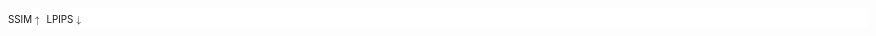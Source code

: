 <th class="ltx_td ltx_align_center ltx_th ltx_th_column ltx_border_tt" id="S5.T5.5.5.5" style="padding-left:2.0pt;padding-right:2.0pt;"><span class="ltx_text ltx_font_bold" id="S5.T5.5.5.5.1" style="font-size:70%;">SSIM<math alttext="\uparrow" class="ltx_Math" display="inline" id="S5.T5.5.5.5.1.m1.1"><semantics id="S5.T5.5.5.5.1.m1.1a"><mo id="S5.T5.5.5.5.1.m1.1.1" stretchy="false" xref="S5.T5.5.5.5.1.m1.1.1.cmml">↑</mo><annotation-xml encoding="MathML-Content" id="S5.T5.5.5.5.1.m1.1b"><ci id="S5.T5.5.5.5.1.m1.1.1.cmml" xref="S5.T5.5.5.5.1.m1.1.1">↑</ci></annotation-xml><annotation encoding="application/x-tex" id="S5.T5.5.5.5.1.m1.1c">\uparrow</annotation><annotation encoding="application/x-llamapun" id="S5.T5.5.5.5.1.m1.1d">↑</annotation></semantics></math></span></th>
<th class="ltx_td ltx_align_center ltx_th ltx_th_column ltx_border_tt" id="S5.T5.6.6.6" style="padding-left:2.0pt;padding-right:2.0pt;"><span class="ltx_text ltx_font_bold" id="S5.T5.6.6.6.1" style="font-size:70%;">LPIPS<math alttext="\downarrow" class="ltx_Math" display="inline" id="S5.T5.6.6.6.1.m1.1"><semantics id="S5.T5.6.6.6.1.m1.1a"><mo id="S5.T5.6.6.6.1.m1.1.1" stretchy="false" xref="S5.T5.6.6.6.1.m1.1.1.cmml">↓</mo><annotation-xml encoding="MathML-Content" id="S5.T5.6.6.6.1.m1.1b"><ci id="S5.T5.6.6.6.1.m1.1.1.cmml" xref="S5.T5.6.6.6.1.m1.1.1">↓</ci></annotation-xml><annotation encoding="application/x-tex" id="S5.T5.6.6.6.1.m1.1c">\downarrow</annotation><annotation encoding="application/x-llamapun" id="S5.T5.6.6.6.1.m1.1d">↓</annotation></semantics></math></span></th>
